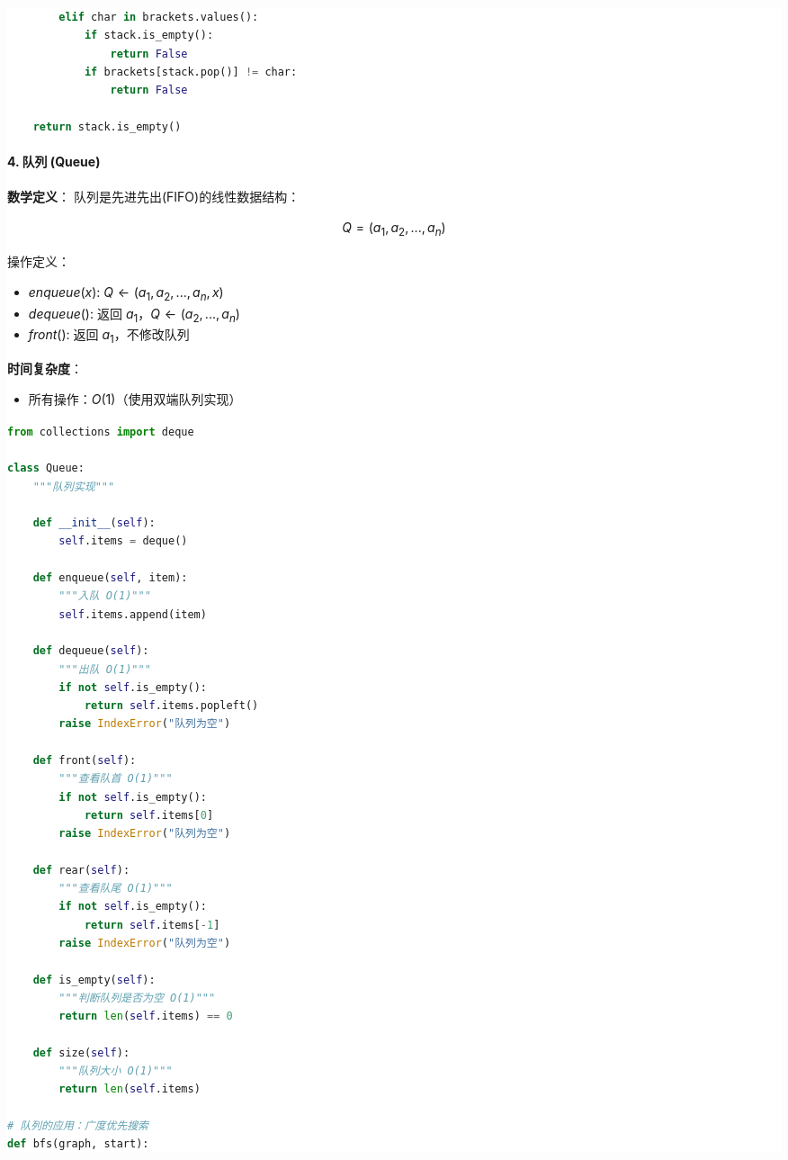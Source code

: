 ```python
        elif char in brackets.values():
            if stack.is_empty():
                return False
            if brackets[stack.pop()] != char:
                return False
    
    return stack.is_empty()
```

#### 4. 队列 (Queue)

**数学定义**：
队列是先进先出(FIFO)的线性数据结构：

$$Q = (a_1, a_2, ..., a_n)$$

操作定义：
- $enqueue(x)$: $Q \leftarrow (a_1, a_2, ..., a_n, x)$
- $dequeue()$: 返回 $a_1$，$Q \leftarrow (a_2, ..., a_n)$
- $front()$: 返回 $a_1$，不修改队列

**时间复杂度**：
- 所有操作：$O(1)$（使用双端队列实现）

```python
from collections import deque

class Queue:
    """队列实现"""
    
    def __init__(self):
        self.items = deque()
    
    def enqueue(self, item):
        """入队 O(1)"""
        self.items.append(item)
    
    def dequeue(self):
        """出队 O(1)"""
        if not self.is_empty():
            return self.items.popleft()
        raise IndexError("队列为空")
    
    def front(self):
        """查看队首 O(1)"""
        if not self.is_empty():
            return self.items[0]
        raise IndexError("队列为空")
    
    def rear(self):
        """查看队尾 O(1)"""
        if not self.is_empty():
            return self.items[-1]
        raise IndexError("队列为空")
    
    def is_empty(self):
        """判断队列是否为空 O(1)"""
        return len(self.items) == 0
    
    def size(self):
        """队列大小 O(1)"""
        return len(self.items)

# 队列的应用：广度优先搜索
def bfs(graph, start):
```